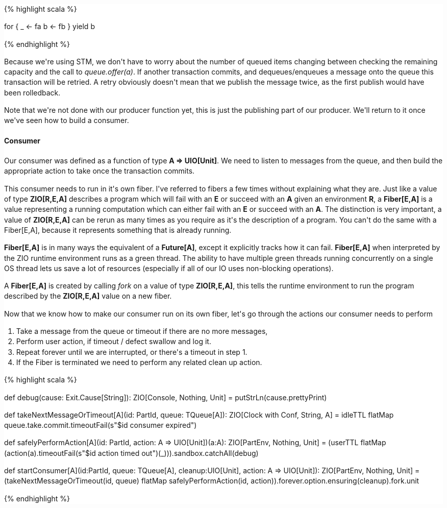 {% highlight scala %}

for {
 _ <- fa
 b <- fb
} yield b

{% endhighlight %}

Because we're using STM, we don't have to worry about the number of queued items changing between checking the remaining capacity and the call to 
*queue.offer(a)*. If another transaction commits, and dequeues/enqueues a message onto the queue this transaction will be retried. A retry obviously
doesn't mean that we publish the message twice, as the first publish would have been rolledback.

Note that we're not done with our producer function yet, this is just the publishing part of our producer. We'll return to it once we've 
seen how to build a consumer.

#### Consumer

Our consumer was defined as a function of type **A => UIO[Unit]**. We need to listen to messages from the queue, and then build the appropriate
action to take once the transaction commits.

This consumer needs to run in it's own fiber. I've referred to fibers a few times without explaining what they are. Just like a value of type **ZIO[R,E,A]**
describes a program which will fail with an **E** or succeed with an **A** given an environment **R**, a **Fiber[E,A]** is a value representing a running computation 
which can either fail with an **E** or succeed with an **A**. The distinction is very important, a value of **ZIO[R,E,A]** can be rerun as many times as you require
as it's the description of a program. You can't do the same with a Fiber[E,A], because it represents something that is already running.

**Fiber[E,A]** is in many ways the equivalent of a **Future[A]**, except it explicitly tracks how it can fail. 
**Fiber[E,A]** when interpreted by the ZIO runtime environment runs as a green thread. The ability to have multiple green
threads running concurrently on a single OS thread lets us save a lot of resources (especially if all of our IO uses non-blocking
operations).

A **Fiber[E,A]** is created by calling *fork* on a value of type **ZIO[R,E,A]**, this tells the runtime environment to run the program described
by the **ZIO[R,E,A]** value on a new fiber.

Now that we know how to make our consumer run on its own fiber, let's go through the actions our consumer needs to perform
1. Take a message from the queue or timeout if there are no more messages, 
2. Perform user action, if timeout / defect swallow and log it.
3. Repeat forever until we are interrupted, or there's a timeout in step 1.
4. If the Fiber is terminated we need to perform any related clean up action.

{% highlight scala %}

def debug(cause: Exit.Cause[String]): ZIO[Console, Nothing, Unit] =
  putStrLn(cause.prettyPrint)

def takeNextMessageOrTimeout[A](id: PartId, queue: TQueue[A]): ZIO[Clock with Conf, String, A] =
  idleTTL flatMap queue.take.commit.timeoutFail(s"$id consumer expired")

def safelyPerformAction[A](id: PartId, action: A => UIO[Unit])(a:A): ZIO[PartEnv, Nothing, Unit] =
  (userTTL flatMap (action(a).timeoutFail(s"$id action timed out")(_))).sandbox.catchAll(debug)

def startConsumer[A](id:PartId, queue: TQueue[A], cleanup:UIO[Unit], action: A => UIO[Unit]): ZIO[PartEnv, Nothing, Unit] =
  (takeNextMessageOrTimeout(id, queue) flatMap safelyPerformAction(id, action)).forever.option.ensuring(cleanup).fork.unit

{% endhighlight %}


[systemfw-state-in-fp]: https://vimeo.com/294736344
[github-repo-link]: https://github.com/freskog/stm-partitioning
[timeout-bug]: https://github.com/zio/zio/issues/925
[zio-github]: https://github.com/zio/zio